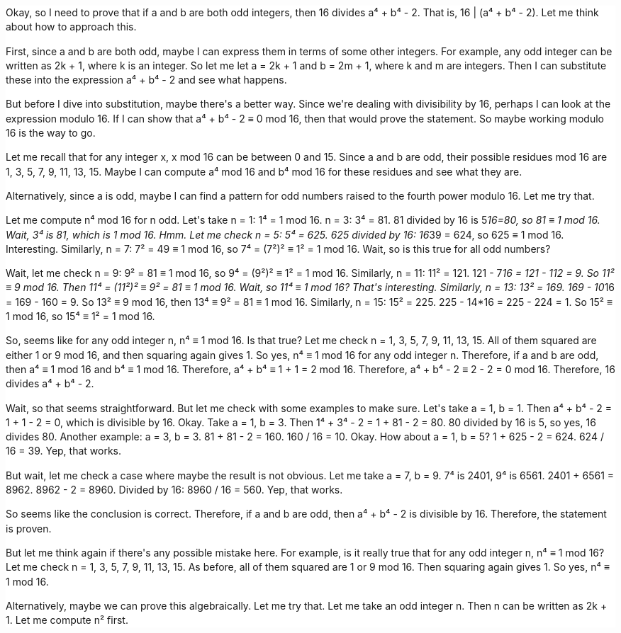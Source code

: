 <think>
Okay, so I need to prove that if a and b are both odd integers, then 16 divides a⁴ + b⁴ - 2. That is, 16 | (a⁴ + b⁴ - 2). Let me think about how to approach this. 

First, since a and b are both odd, maybe I can express them in terms of some other integers. For example, any odd integer can be written as 2k + 1, where k is an integer. So let me let a = 2k + 1 and b = 2m + 1, where k and m are integers. Then I can substitute these into the expression a⁴ + b⁴ - 2 and see what happens.

But before I dive into substitution, maybe there's a better way. Since we're dealing with divisibility by 16, perhaps I can look at the expression modulo 16. If I can show that a⁴ + b⁴ - 2 ≡ 0 mod 16, then that would prove the statement. So maybe working modulo 16 is the way to go.

Let me recall that for any integer x, x mod 16 can be between 0 and 15. Since a and b are odd, their possible residues mod 16 are 1, 3, 5, 7, 9, 11, 13, 15. Maybe I can compute a⁴ mod 16 and b⁴ mod 16 for these residues and see what they are.

Alternatively, since a is odd, maybe I can find a pattern for odd numbers raised to the fourth power modulo 16. Let me try that.

Let me compute n⁴ mod 16 for n odd. Let's take n = 1: 1⁴ = 1 mod 16. n = 3: 3⁴ = 81. 81 divided by 16 is 5*16=80, so 81 ≡ 1 mod 16. Wait, 3⁴ is 81, which is 1 mod 16. Hmm. Let me check n = 5: 5⁴ = 625. 625 divided by 16: 16*39 = 624, so 625 ≡ 1 mod 16. Interesting. Similarly, n = 7: 7² = 49 ≡ 1 mod 16, so 7⁴ = (7²)² ≡ 1² = 1 mod 16. Wait, so is this true for all odd numbers?

Wait, let me check n = 9: 9² = 81 ≡ 1 mod 16, so 9⁴ = (9²)² ≡ 1² = 1 mod 16. Similarly, n = 11: 11² = 121. 121 - 7*16 = 121 - 112 = 9. So 11² ≡ 9 mod 16. Then 11⁴ = (11²)² ≡ 9² = 81 ≡ 1 mod 16. Wait, so 11⁴ ≡ 1 mod 16? That's interesting. Similarly, n = 13: 13² = 169. 169 - 10*16 = 169 - 160 = 9. So 13² ≡ 9 mod 16, then 13⁴ ≡ 9² = 81 ≡ 1 mod 16. Similarly, n = 15: 15² = 225. 225 - 14*16 = 225 - 224 = 1. So 15² ≡ 1 mod 16, so 15⁴ ≡ 1² = 1 mod 16. 

So, seems like for any odd integer n, n⁴ ≡ 1 mod 16. Is that true? Let me check n = 1, 3, 5, 7, 9, 11, 13, 15. All of them squared are either 1 or 9 mod 16, and then squaring again gives 1. So yes, n⁴ ≡ 1 mod 16 for any odd integer n. Therefore, if a and b are odd, then a⁴ ≡ 1 mod 16 and b⁴ ≡ 1 mod 16. Therefore, a⁴ + b⁴ ≡ 1 + 1 = 2 mod 16. Therefore, a⁴ + b⁴ - 2 ≡ 2 - 2 = 0 mod 16. Therefore, 16 divides a⁴ + b⁴ - 2. 

Wait, so that seems straightforward. But let me check with some examples to make sure. Let's take a = 1, b = 1. Then a⁴ + b⁴ - 2 = 1 + 1 - 2 = 0, which is divisible by 16. Okay. Take a = 1, b = 3. Then 1⁴ + 3⁴ - 2 = 1 + 81 - 2 = 80. 80 divided by 16 is 5, so yes, 16 divides 80. Another example: a = 3, b = 3. 81 + 81 - 2 = 160. 160 / 16 = 10. Okay. How about a = 1, b = 5? 1 + 625 - 2 = 624. 624 / 16 = 39. Yep, that works. 

But wait, let me check a case where maybe the result is not obvious. Let me take a = 7, b = 9. 7⁴ is 2401, 9⁴ is 6561. 2401 + 6561 = 8962. 8962 - 2 = 8960. Divided by 16: 8960 / 16 = 560. Yep, that works. 

So seems like the conclusion is correct. Therefore, if a and b are odd, then a⁴ + b⁴ - 2 is divisible by 16. Therefore, the statement is proven. 

But let me think again if there's any possible mistake here. For example, is it really true that for any odd integer n, n⁴ ≡ 1 mod 16? Let me check n = 1, 3, 5, 7, 9, 11, 13, 15. As before, all of them squared are 1 or 9 mod 16. Then squaring again gives 1. So yes, n⁴ ≡ 1 mod 16. 

Alternatively, maybe we can prove this algebraically. Let me try that. Let me take an odd integer n. Then n can be written as 2k + 1. Let me compute n² first. 
